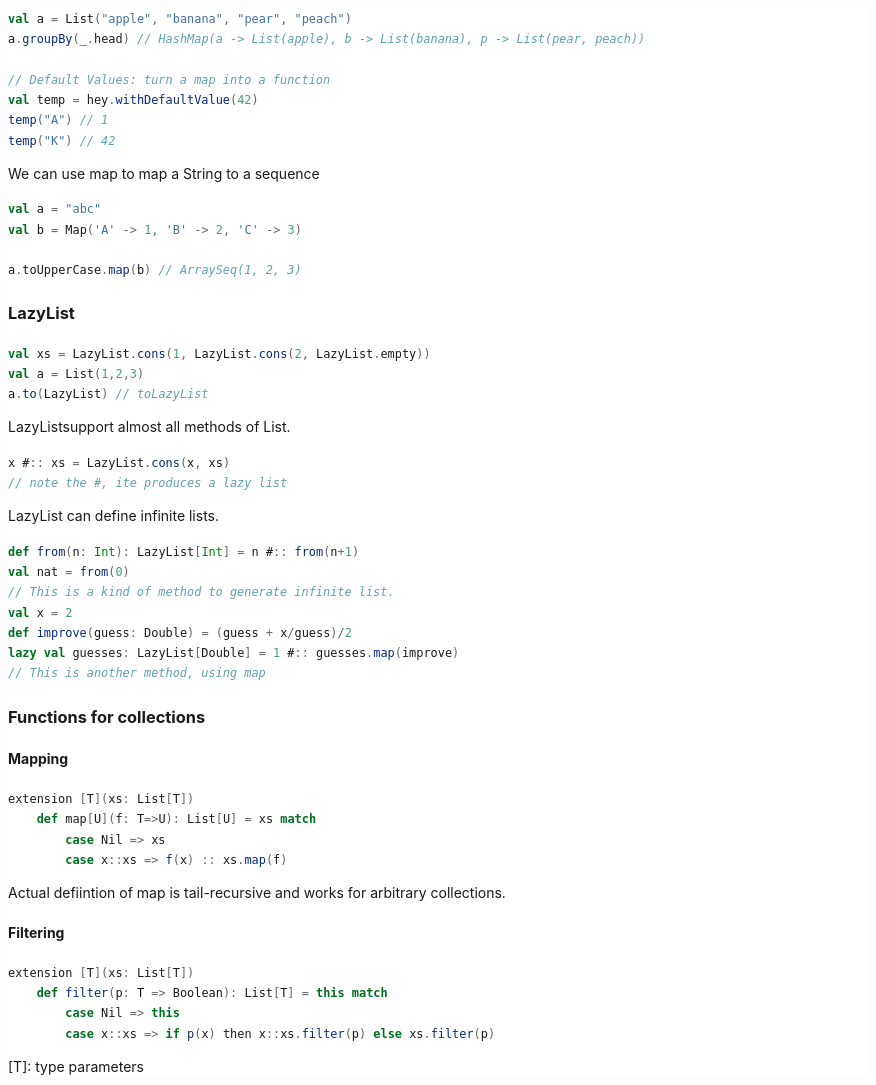 ```scala
val a = List("apple", "banana", "pear", "peach")
a.groupBy(_.head) // HashMap(a -> List(apple), b -> List(banana), p -> List(pear, peach))

// Default Values: turn a map into a function
val temp = hey.withDefaultValue(42)
temp("A") // 1
temp("K") // 42
```
We can use map to map a String to a sequence
```scala
val a = "abc"
val b = Map('A' -> 1, 'B' -> 2, 'C' -> 3)

a.toUpperCase.map(b) // ArraySeq(1, 2, 3)
```

### LazyList
```scala
val xs = LazyList.cons(1, LazyList.cons(2, LazyList.empty))
val a = List(1,2,3)
a.to(LazyList) // toLazyList

```
LazyListsupport almost all methods of List. 
```scala
x #:: xs = LazyList.cons(x, xs)
// note the #, ite produces a lazy list
```

LazyList can define infinite lists.
```scala
def from(n: Int): LazyList[Int] = n #:: from(n+1) 
val nat = from(0)
// This is a kind of method to generate infinite list.
val x = 2
def improve(guess: Double) = (guess + x/guess)/2
lazy val guesses: LazyList[Double] = 1 #:: guesses.map(improve)
// This is another method, using map
```


### Functions for collections
#### Mapping
```scala 
extension [T](xs: List[T])
	def map[U](f: T=>U): List[U] = xs match
		case Nil => xs
		case x::xs => f(x) :: xs.map(f)
```
Actual defiintion of map is tail-recursive and works for arbitrary collections.

#### Filtering
```scala 
extension [T](xs: List[T])
	def filter(p: T => Boolean): List[T] = this match
		case Nil => this
		case x::xs => if p(x) then x::xs.filter(p) else xs.filter(p)
```


[T]: type parameters